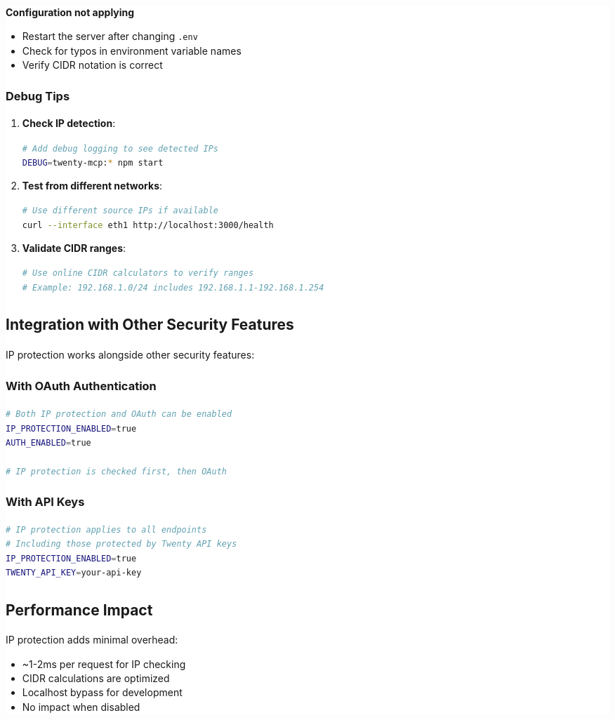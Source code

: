 **Configuration not applying**
- Restart the server after changing `.env`
- Check for typos in environment variable names
- Verify CIDR notation is correct

### Debug Tips

1. **Check IP detection**:
   ```bash
   # Add debug logging to see detected IPs
   DEBUG=twenty-mcp:* npm start
   ```

2. **Test from different networks**:
   ```bash
   # Use different source IPs if available
   curl --interface eth1 http://localhost:3000/health
   ```

3. **Validate CIDR ranges**:
   ```bash
   # Use online CIDR calculators to verify ranges
   # Example: 192.168.1.0/24 includes 192.168.1.1-192.168.1.254
   ```

## Integration with Other Security Features

IP protection works alongside other security features:

### With OAuth Authentication
```bash
# Both IP protection and OAuth can be enabled
IP_PROTECTION_ENABLED=true
AUTH_ENABLED=true

# IP protection is checked first, then OAuth
```

### With API Keys
```bash
# IP protection applies to all endpoints
# Including those protected by Twenty API keys
IP_PROTECTION_ENABLED=true
TWENTY_API_KEY=your-api-key
```

## Performance Impact

IP protection adds minimal overhead:
- ~1-2ms per request for IP checking
- CIDR calculations are optimized
- Localhost bypass for development
- No impact when disabled
